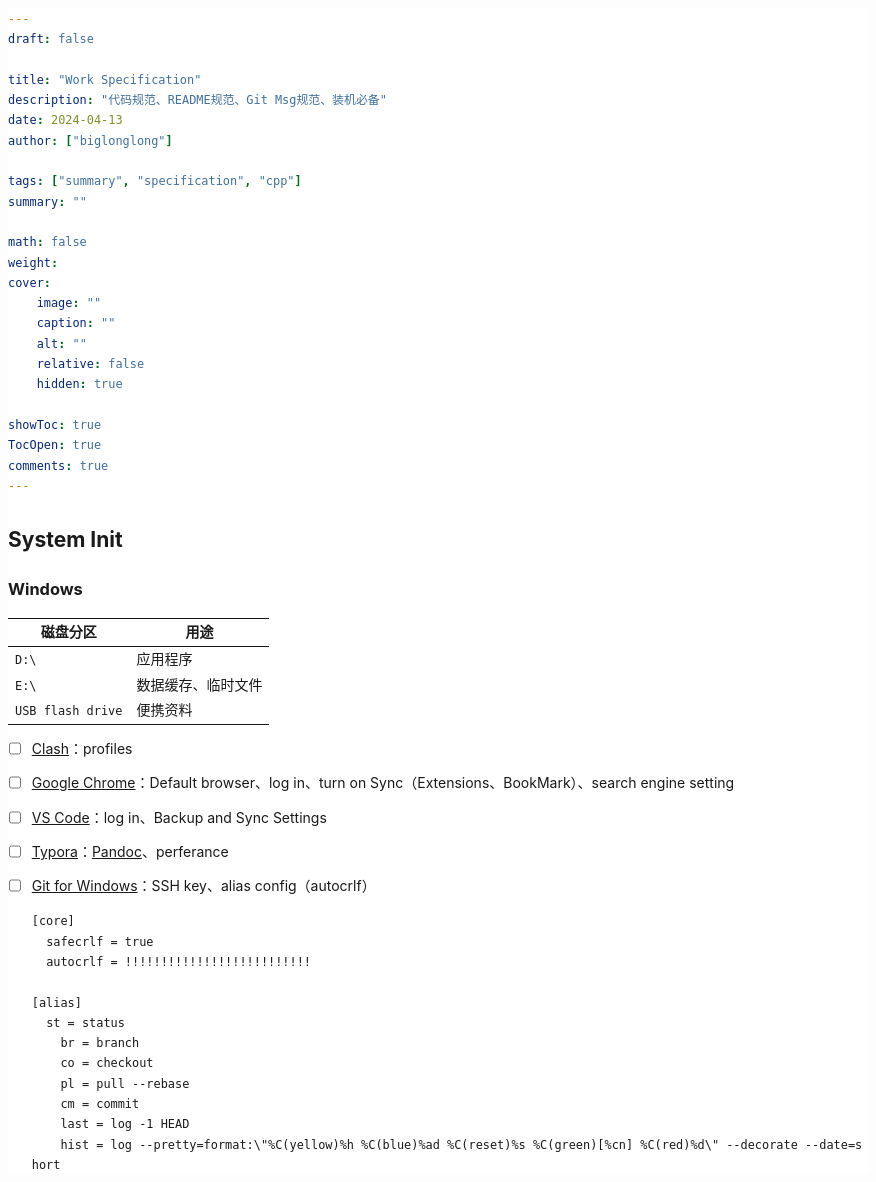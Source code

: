 ```yaml
---
draft: false

title: "Work Specification"
description: "代码规范、README规范、Git Msg规范、装机必备"
date: 2024-04-13
author: ["biglonglong"]

tags: ["summary", "specification", "cpp"]
summary: ""

math: false
weight:
cover:
    image: ""
    caption: ""
    alt: ""
    relative: false
    hidden: true

showToc: true
TocOpen: true
comments: true
---
```




## System Init

### Windows

| 磁盘分区          | 用途               |
| ----------------- | ------------------ |
| `D:\`             | 应用程序           |
| `E:\`             | 数据缓存、临时文件 |
| `USB flash drive` | 便携资料           |

- [ ] [Clash](https://github.com/clashdownload/Clash?tab=readme-ov-file)：profiles
- [ ] [Google Chrome](https://www.google.com/chrome/)：Default browser、log in、turn on Sync（Extensions、BookMark）、search engine setting

- [ ] [VS Code](https://code.visualstudio.com/)：log in、Backup and Sync Settings

- [ ] [Typora](https://github.com/shuhongfan/TyporaCrack)：[Pandoc](https://pandoc.org/installing.html)、perferance

- [ ] [Git for Windows](https://git-scm.com/downloads/win)：SSH key、alias config（autocrlf）

  ```.gitconfig
  [core]
  	safecrlf = true
  	autocrlf = !!!!!!!!!!!!!!!!!!!!!!!!!!
  
  [alias]
  	st = status
      br = branch
      co = checkout
      pl = pull --rebase
      cm = commit
      last = log -1 HEAD
      hist = log --pretty=format:\"%C(yellow)%h %C(blue)%ad %C(reset)%s %C(green)[%cn] %C(red)%d\" --decorate --date=short
  ```